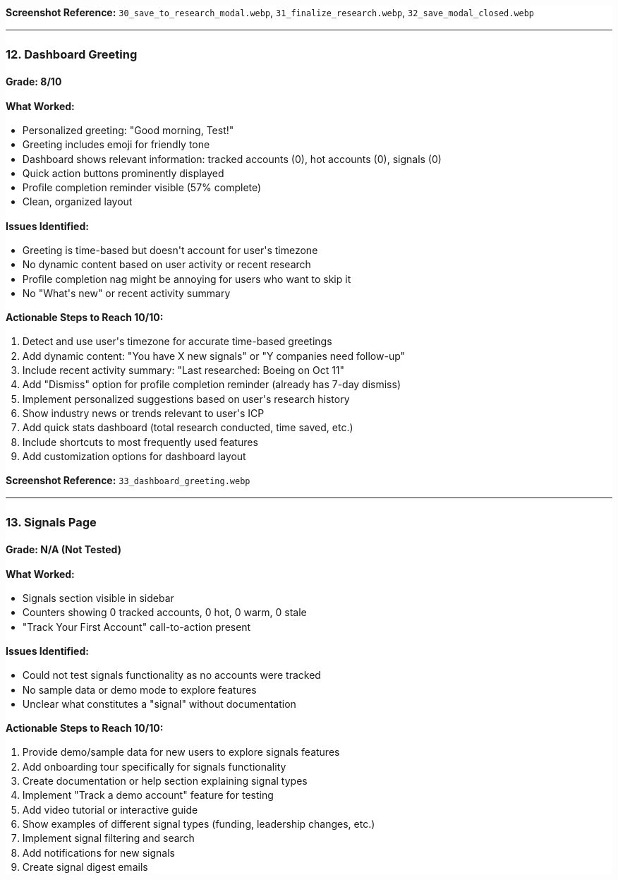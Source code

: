 **Screenshot Reference:** `30_save_to_research_modal.webp`, `31_finalize_research.webp`, `32_save_modal_closed.webp`

---

### 12. Dashboard Greeting
**Grade: 8/10**

**What Worked:**
- Personalized greeting: "Good morning, Test!"
- Greeting includes emoji for friendly tone
- Dashboard shows relevant information: tracked accounts (0), hot accounts (0), signals (0)
- Quick action buttons prominently displayed
- Profile completion reminder visible (57% complete)
- Clean, organized layout

**Issues Identified:**
- Greeting is time-based but doesn't account for user's timezone
- No dynamic content based on user activity or recent research
- Profile completion nag might be annoying for users who want to skip it
- No "What's new" or recent activity summary

**Actionable Steps to Reach 10/10:**
1. Detect and use user's timezone for accurate time-based greetings
2. Add dynamic content: "You have X new signals" or "Y companies need follow-up"
3. Include recent activity summary: "Last researched: Boeing on Oct 11"
4. Add "Dismiss" option for profile completion reminder (already has 7-day dismiss)
5. Implement personalized suggestions based on user's research history
6. Show industry news or trends relevant to user's ICP
7. Add quick stats dashboard (total research conducted, time saved, etc.)
8. Include shortcuts to most frequently used features
9. Add customization options for dashboard layout

**Screenshot Reference:** `33_dashboard_greeting.webp`

---

### 13. Signals Page
**Grade: N/A (Not Tested)**

**What Worked:**
- Signals section visible in sidebar
- Counters showing 0 tracked accounts, 0 hot, 0 warm, 0 stale
- "Track Your First Account" call-to-action present

**Issues Identified:**
- Could not test signals functionality as no accounts were tracked
- No sample data or demo mode to explore features
- Unclear what constitutes a "signal" without documentation

**Actionable Steps to Reach 10/10:**
1. Provide demo/sample data for new users to explore signals features
2. Add onboarding tour specifically for signals functionality
3. Create documentation or help section explaining signal types
4. Implement "Track a demo account" feature for testing
5. Add video tutorial or interactive guide
6. Show examples of different signal types (funding, leadership changes, etc.)
7. Implement signal filtering and search
8. Add notifications for new signals
9. Create signal digest emails
